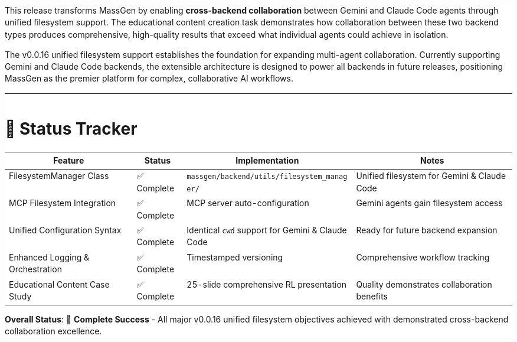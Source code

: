 This release transforms MassGen by enabling **cross-backend collaboration** between Gemini and Claude Code agents through unified filesystem support. The educational content creation task demonstrates how collaboration between these two backend types produces comprehensive, high-quality results that exceed what individual agents could achieve in isolation.

The v0.0.16 unified filesystem support establishes the foundation for expanding multi-agent collaboration. Currently supporting Gemini and Claude Code backends, the extensible architecture is designed to power all backends in future releases, positioning MassGen as the premier platform for complex, collaborative AI workflows.

---

<h1 id="status-tracker">📌 Status Tracker</h1>

| Feature | Status | Implementation | Notes |
|---------|---------|---------------|--------|
| FilesystemManager Class | ✅ Complete | `massgen/backend/utils/filesystem_manager/` | Unified filesystem for Gemini & Claude Code |
| MCP Filesystem Integration | ✅ Complete | MCP server auto-configuration | Gemini agents gain filesystem access |
| Unified Configuration Syntax | ✅ Complete | Identical `cwd` support for Gemini & Claude Code | Ready for future backend expansion |
| Enhanced Logging & Orchestration | ✅ Complete | Timestamped versioning | Comprehensive workflow tracking |
| Educational Content Case Study | ✅ Complete | 25-slide comprehensive RL presentation | Quality demonstrates collaboration benefits |

**Overall Status**: 🎉 **Complete Success** - All major v0.0.16 unified filesystem objectives achieved with demonstrated cross-backend collaboration excellence.